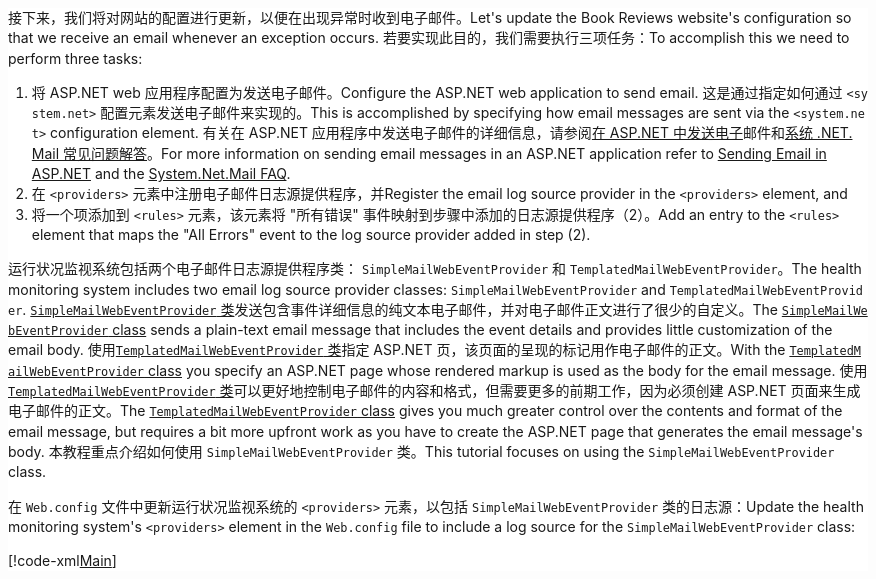 <span data-ttu-id="5e97e-185">接下来，我们将对网站的配置进行更新，以便在出现异常时收到电子邮件。</span><span class="sxs-lookup"><span data-stu-id="5e97e-185">Let's update the Book Reviews website's configuration so that we receive an email whenever an exception occurs.</span></span> <span data-ttu-id="5e97e-186">若要实现此目的，我们需要执行三项任务：</span><span class="sxs-lookup"><span data-stu-id="5e97e-186">To accomplish this we need to perform three tasks:</span></span>

1. <span data-ttu-id="5e97e-187">将 ASP.NET web 应用程序配置为发送电子邮件。</span><span class="sxs-lookup"><span data-stu-id="5e97e-187">Configure the ASP.NET web application to send email.</span></span> <span data-ttu-id="5e97e-188">这是通过指定如何通过 `<system.net>` 配置元素发送电子邮件来实现的。</span><span class="sxs-lookup"><span data-stu-id="5e97e-188">This is accomplished by specifying how email messages are sent via the `<system.net>` configuration element.</span></span> <span data-ttu-id="5e97e-189">有关在 ASP.NET 应用程序中发送电子邮件的详细信息，请参阅[在 ASP.NET 中发送电子](http://aspnet.4guysfromrolla.com/articles/072606-1.aspx)邮件和[系统 .NET. Mail 常见问题解答](http://systemnetmail.com/)。</span><span class="sxs-lookup"><span data-stu-id="5e97e-189">For more information on sending email messages in an ASP.NET application refer to [Sending Email in ASP.NET](http://aspnet.4guysfromrolla.com/articles/072606-1.aspx) and the [System.Net.Mail FAQ](http://systemnetmail.com/).</span></span>
2. <span data-ttu-id="5e97e-190">在 `<providers>` 元素中注册电子邮件日志源提供程序，并</span><span class="sxs-lookup"><span data-stu-id="5e97e-190">Register the email log source provider in the `<providers>` element, and</span></span>
3. <span data-ttu-id="5e97e-191">将一个项添加到 `<rules>` 元素，该元素将 "所有错误" 事件映射到步骤中添加的日志源提供程序（2）。</span><span class="sxs-lookup"><span data-stu-id="5e97e-191">Add an entry to the `<rules>` element that maps the "All Errors" event to the log source provider added in step (2).</span></span>

<span data-ttu-id="5e97e-192">运行状况监视系统包括两个电子邮件日志源提供程序类： `SimpleMailWebEventProvider` 和 `TemplatedMailWebEventProvider`。</span><span class="sxs-lookup"><span data-stu-id="5e97e-192">The health monitoring system includes two email log source provider classes: `SimpleMailWebEventProvider` and `TemplatedMailWebEventProvider`.</span></span> <span data-ttu-id="5e97e-193">[`SimpleMailWebEventProvider` 类](https://msdn.microsoft.com/library/system.web.management.simplemailwebeventprovider.aspx)发送包含事件详细信息的纯文本电子邮件，并对电子邮件正文进行了很少的自定义。</span><span class="sxs-lookup"><span data-stu-id="5e97e-193">The [`SimpleMailWebEventProvider` class](https://msdn.microsoft.com/library/system.web.management.simplemailwebeventprovider.aspx) sends a plain-text email message that includes the event details and provides little customization of the email body.</span></span> <span data-ttu-id="5e97e-194">使用[`TemplatedMailWebEventProvider` 类](https://msdn.microsoft.com/library/system.web.management.templatedmailwebeventprovider.aspx)指定 ASP.NET 页，该页面的呈现的标记用作电子邮件的正文。</span><span class="sxs-lookup"><span data-stu-id="5e97e-194">With the [`TemplatedMailWebEventProvider` class](https://msdn.microsoft.com/library/system.web.management.templatedmailwebeventprovider.aspx) you specify an ASP.NET page whose rendered markup is used as the body for the email message.</span></span> <span data-ttu-id="5e97e-195">使用[`TemplatedMailWebEventProvider` 类](https://msdn.microsoft.com/library/system.web.management.templatedmailwebeventprovider.aspx)可以更好地控制电子邮件的内容和格式，但需要更多的前期工作，因为必须创建 ASP.NET 页面来生成电子邮件的正文。</span><span class="sxs-lookup"><span data-stu-id="5e97e-195">The [`TemplatedMailWebEventProvider` class](https://msdn.microsoft.com/library/system.web.management.templatedmailwebeventprovider.aspx) gives you much greater control over the contents and format of the email message, but requires a bit more upfront work as you have to create the ASP.NET page that generates the email message's body.</span></span> <span data-ttu-id="5e97e-196">本教程重点介绍如何使用 `SimpleMailWebEventProvider` 类。</span><span class="sxs-lookup"><span data-stu-id="5e97e-196">This tutorial focuses on using the `SimpleMailWebEventProvider` class.</span></span>

<span data-ttu-id="5e97e-197">在 `Web.config` 文件中更新运行状况监视系统的 `<providers>` 元素，以包括 `SimpleMailWebEventProvider` 类的日志源：</span><span class="sxs-lookup"><span data-stu-id="5e97e-197">Update the health monitoring system's `<providers>` element in the `Web.config` file to include a log source for the `SimpleMailWebEventProvider` class:</span></span>

[!code-xml[Main](logging-error-details-with-asp-net-health-monitoring-cs/samples/sample3.xml)]
